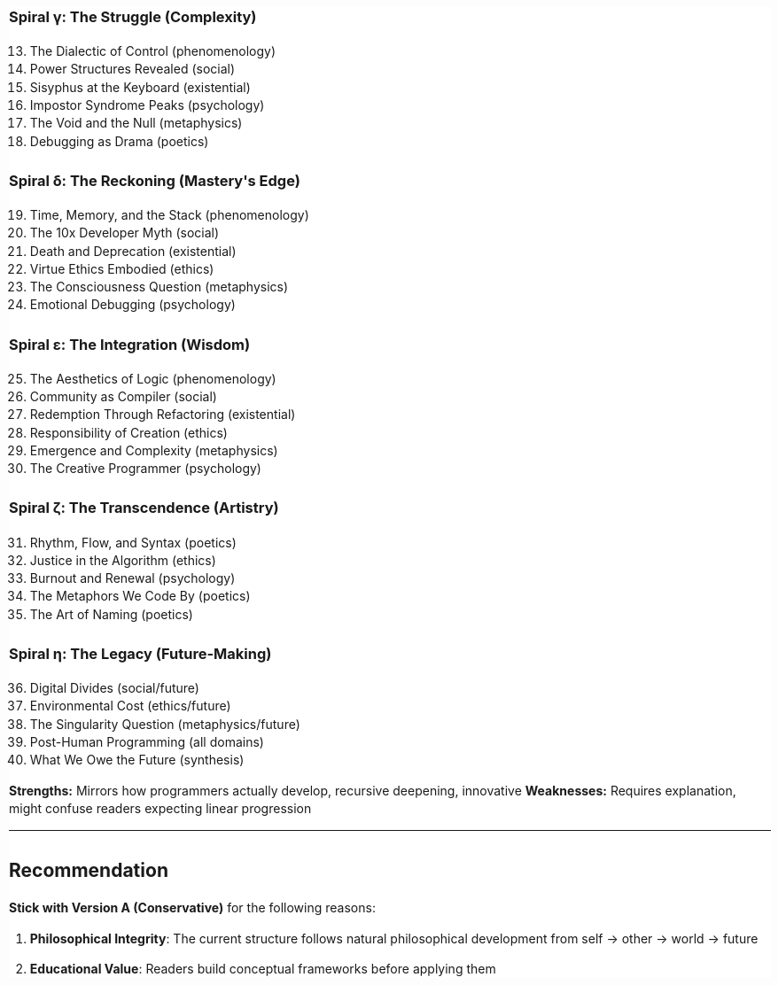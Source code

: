 ### Spiral γ: The Struggle (Complexity)
13. The Dialectic of Control (phenomenology)
14. Power Structures Revealed (social)
15. Sisyphus at the Keyboard (existential)
16. Impostor Syndrome Peaks (psychology)
17. The Void and the Null (metaphysics)
18. Debugging as Drama (poetics)

### Spiral δ: The Reckoning (Mastery's Edge)
19. Time, Memory, and the Stack (phenomenology)
20. The 10x Developer Myth (social)
21. Death and Deprecation (existential)
22. Virtue Ethics Embodied (ethics)
23. The Consciousness Question (metaphysics)
24. Emotional Debugging (psychology)

### Spiral ε: The Integration (Wisdom)
25. The Aesthetics of Logic (phenomenology)
26. Community as Compiler (social)
27. Redemption Through Refactoring (existential)
28. Responsibility of Creation (ethics)
29. Emergence and Complexity (metaphysics)
30. The Creative Programmer (psychology)

### Spiral ζ: The Transcendence (Artistry)
31. Rhythm, Flow, and Syntax (poetics)
32. Justice in the Algorithm (ethics)
33. Burnout and Renewal (psychology)
34. The Metaphors We Code By (poetics)
35. The Art of Naming (poetics)

### Spiral η: The Legacy (Future-Making)
36. Digital Divides (social/future)
37. Environmental Cost (ethics/future)
38. The Singularity Question (metaphysics/future)
39. Post-Human Programming (all domains)
40. What We Owe the Future (synthesis)

**Strengths:** Mirrors how programmers actually develop, recursive deepening, innovative
**Weaknesses:** Requires explanation, might confuse readers expecting linear progression

---

## Recommendation

**Stick with Version A (Conservative)** for the following reasons:

1. **Philosophical Integrity**: The current structure follows natural philosophical development from self → other → world → future

2. **Educational Value**: Readers build conceptual frameworks before applying them
